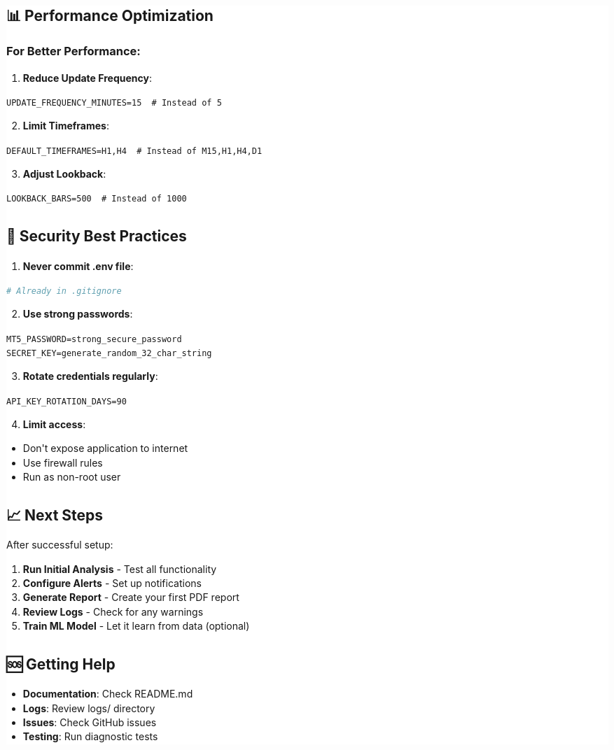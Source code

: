 ## 📊 Performance Optimization

### For Better Performance:

1. **Reduce Update Frequency**:
```env
UPDATE_FREQUENCY_MINUTES=15  # Instead of 5
```

2. **Limit Timeframes**:
```env
DEFAULT_TIMEFRAMES=H1,H4  # Instead of M15,H1,H4,D1
```

3. **Adjust Lookback**:
```env
LOOKBACK_BARS=500  # Instead of 1000
```

## 🔐 Security Best Practices

1. **Never commit .env file**:
```bash
# Already in .gitignore
```

2. **Use strong passwords**:
```env
MT5_PASSWORD=strong_secure_password
SECRET_KEY=generate_random_32_char_string
```

3. **Rotate credentials regularly**:
```env
API_KEY_ROTATION_DAYS=90
```

4. **Limit access**:
- Don't expose application to internet
- Use firewall rules
- Run as non-root user

## 📈 Next Steps

After successful setup:

1. **Run Initial Analysis** - Test all functionality
2. **Configure Alerts** - Set up notifications
3. **Generate Report** - Create your first PDF report
4. **Review Logs** - Check for any warnings
5. **Train ML Model** - Let it learn from data (optional)

## 🆘 Getting Help

- **Documentation**: Check README.md
- **Logs**: Review logs/ directory
- **Issues**: Check GitHub issues
- **Testing**: Run diagnostic tests
